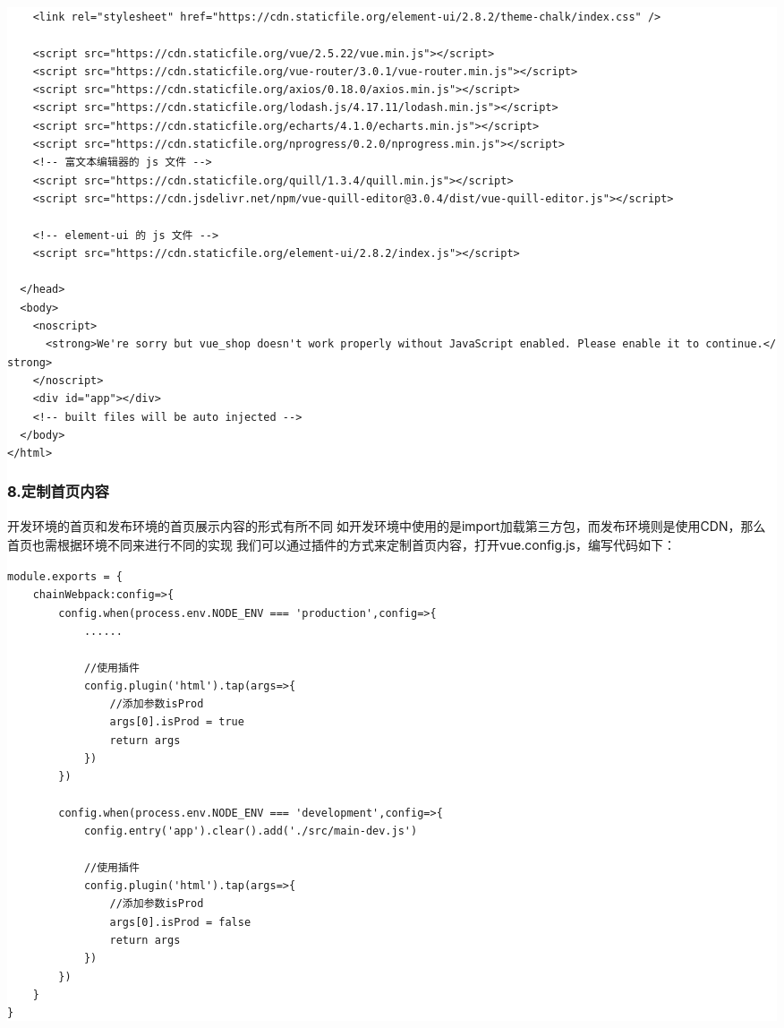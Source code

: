 ```
    <link rel="stylesheet" href="https://cdn.staticfile.org/element-ui/2.8.2/theme-chalk/index.css" />

    <script src="https://cdn.staticfile.org/vue/2.5.22/vue.min.js"></script>
    <script src="https://cdn.staticfile.org/vue-router/3.0.1/vue-router.min.js"></script>
    <script src="https://cdn.staticfile.org/axios/0.18.0/axios.min.js"></script>
    <script src="https://cdn.staticfile.org/lodash.js/4.17.11/lodash.min.js"></script>
    <script src="https://cdn.staticfile.org/echarts/4.1.0/echarts.min.js"></script>
    <script src="https://cdn.staticfile.org/nprogress/0.2.0/nprogress.min.js"></script>
    <!-- 富文本编辑器的 js 文件 -->
    <script src="https://cdn.staticfile.org/quill/1.3.4/quill.min.js"></script>
    <script src="https://cdn.jsdelivr.net/npm/vue-quill-editor@3.0.4/dist/vue-quill-editor.js"></script>

    <!-- element-ui 的 js 文件 -->
    <script src="https://cdn.staticfile.org/element-ui/2.8.2/index.js"></script>

  </head>
  <body>
    <noscript>
      <strong>We're sorry but vue_shop doesn't work properly without JavaScript enabled. Please enable it to continue.</strong>
    </noscript>
    <div id="app"></div>
    <!-- built files will be auto injected -->
  </body>
</html>
```

### 8.定制首页内容
开发环境的首页和发布环境的首页展示内容的形式有所不同
如开发环境中使用的是import加载第三方包，而发布环境则是使用CDN，那么首页也需根据环境不同来进行不同的实现
我们可以通过插件的方式来定制首页内容，打开vue.config.js，编写代码如下：

```
module.exports = {
    chainWebpack:config=>{
        config.when(process.env.NODE_ENV === 'production',config=>{
            ......
            
            //使用插件
            config.plugin('html').tap(args=>{
                //添加参数isProd
                args[0].isProd = true
                return args
            })
        })

        config.when(process.env.NODE_ENV === 'development',config=>{
            config.entry('app').clear().add('./src/main-dev.js')

            //使用插件
            config.plugin('html').tap(args=>{
                //添加参数isProd
                args[0].isProd = false
                return args
            })
        })
    }
}
```

